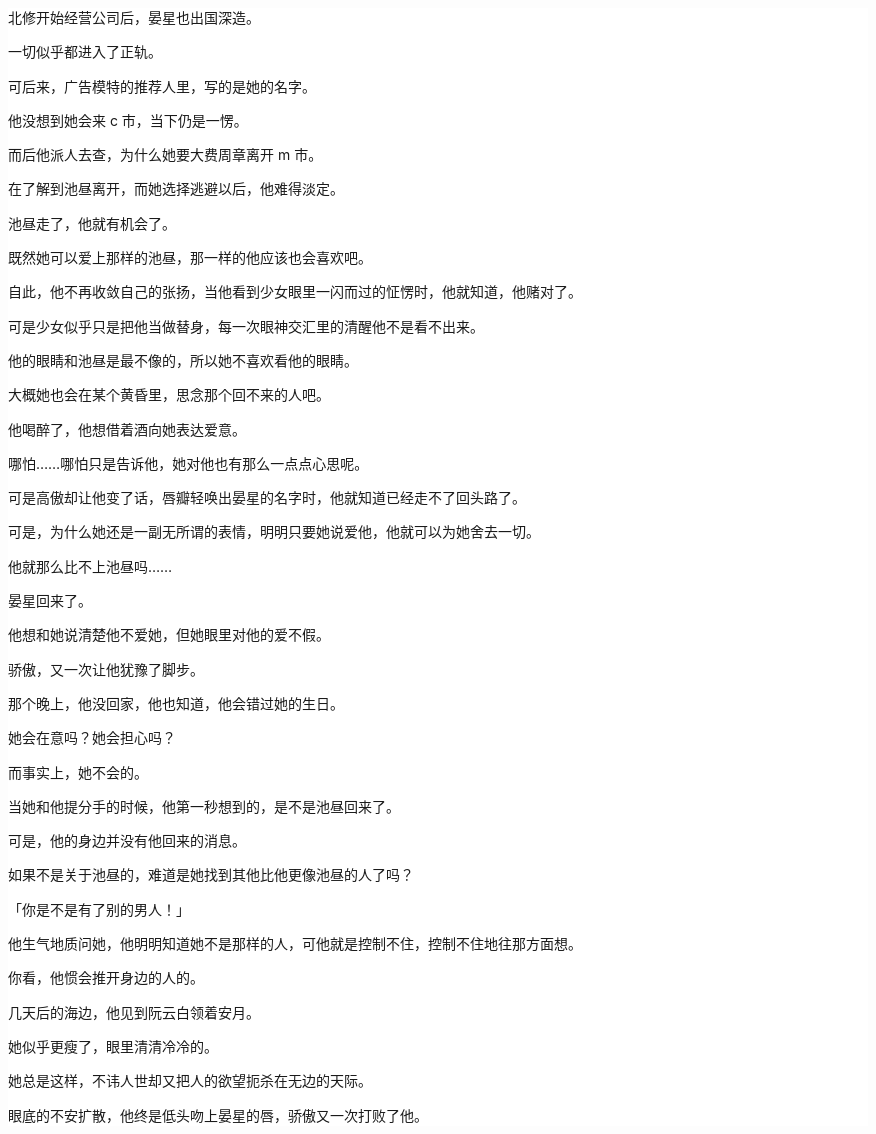 北修开始经营公司后，晏星也出国深造。

一切似乎都进入了正轨。

可后来，广告模特的推荐人里，写的是她的名字。

他没想到她会来 c 市，当下仍是一愣。

而后他派人去查，为什么她要大费周章离开 m 市。

在了解到池昼离开，而她选择逃避以后，他难得淡定。

池昼走了，他就有机会了。

既然她可以爱上那样的池昼，那一样的他应该也会喜欢吧。

自此，他不再收敛自己的张扬，当他看到少女眼里一闪而过的怔愣时，他就知道，他赌对了。

可是少女似乎只是把他当做替身，每一次眼神交汇里的清醒他不是看不出来。

他的眼睛和池昼是最不像的，所以她不喜欢看他的眼睛。

大概她也会在某个黄昏里，思念那个回不来的人吧。

他喝醉了，他想借着酒向她表达爱意。

哪怕……哪怕只是告诉他，她对他也有那么一点点心思呢。

可是高傲却让他变了话，唇瓣轻唤出晏星的名字时，他就知道已经走不了回头路了。

可是，为什么她还是一副无所谓的表情，明明只要她说爱他，他就可以为她舍去一切。

他就那么比不上池昼吗……

晏星回来了。

他想和她说清楚他不爱她，但她眼里对他的爱不假。

骄傲，又一次让他犹豫了脚步。

那个晚上，他没回家，他也知道，他会错过她的生日。

她会在意吗？她会担心吗？

而事实上，她不会的。

当她和他提分手的时候，他第一秒想到的，是不是池昼回来了。

可是，他的身边并没有他回来的消息。

如果不是关于池昼的，难道是她找到其他比他更像池昼的人了吗？

「你是不是有了别的男人！」

他生气地质问她，他明明知道她不是那样的人，可他就是控制不住，控制不住地往那方面想。

你看，他惯会推开身边的人的。

几天后的海边，他见到阮云白领着安月。

她似乎更瘦了，眼里清清冷冷的。

她总是这样，不讳人世却又把人的欲望扼杀在无边的天际。

眼底的不安扩散，他终是低头吻上晏星的唇，骄傲又一次打败了他。
